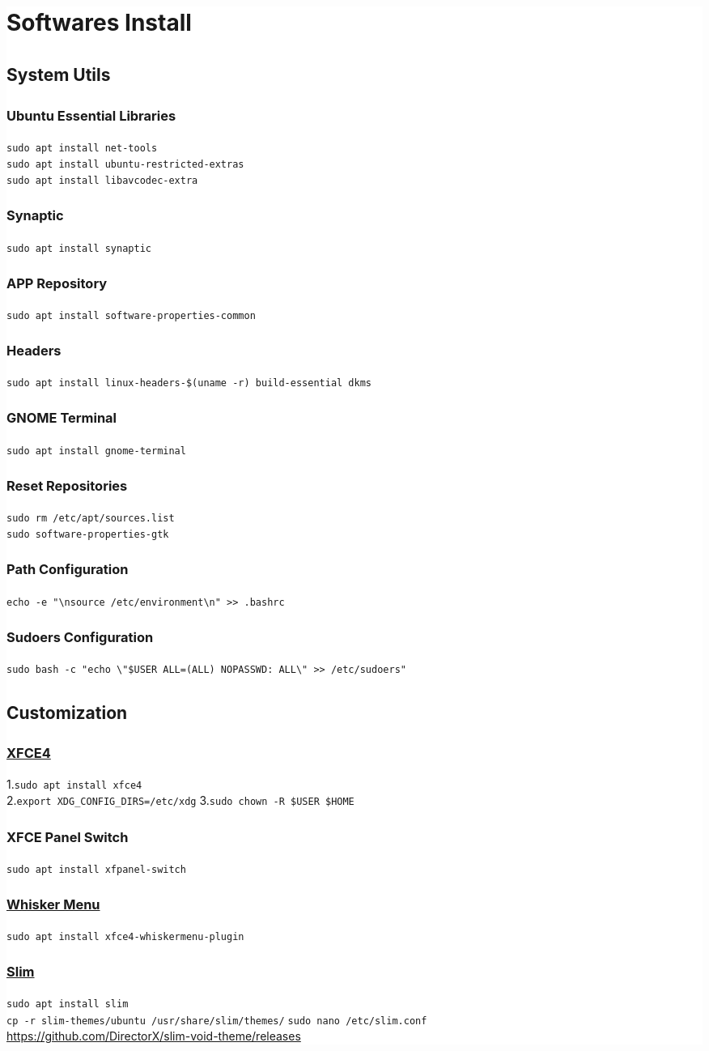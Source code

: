 # Softwares Install  
## System Utils  
### Ubuntu Essential Libraries  
`sudo apt install net-tools`  
`sudo apt install ubuntu-restricted-extras`  
`sudo apt install libavcodec-extra`  

### Synaptic
`sudo apt install synaptic`

### APP Repository  
`sudo apt install software-properties-common`  

### Headers
`sudo apt install linux-headers-$(uname -r) build-essential dkms`

### GNOME Terminal
`sudo apt install gnome-terminal`  

### Reset Repositories
`sudo rm /etc/apt/sources.list`  
`sudo software-properties-gtk`  

### Path Configuration
`echo -e "\nsource /etc/environment\n" >> .bashrc`

### Sudoers Configuration
`sudo bash -c "echo \"$USER ALL=(ALL) NOPASSWD: ALL\" >> /etc/sudoers"`

## Customization  
### [XFCE4](https://superuser.com/questions/887430/xfce-login-error-unable-to-load-failsafe-session)
1.`sudo apt install xfce4`  
2.`export XDG_CONFIG_DIRS=/etc/xdg`
3.`sudo chown -R $USER $HOME`

### XFCE Panel Switch
`sudo apt install xfpanel-switch`

### [Whisker Menu](https://www.vivaolinux.com.br/dica/Configurando-o-Whisker-Menu-no-XFCE4)
`sudo apt install xfce4-whiskermenu-plugin`

### [Slim](http://ubuntuhandbook.org/index.php/2013/08/install-use-slim-login-manager-in-ubuntu/)
`sudo apt install slim`  
`cp -r slim-themes/ubuntu /usr/share/slim/themes/`
`sudo nano /etc/slim.conf`  
https://github.com/DirectorX/slim-void-theme/releases  
